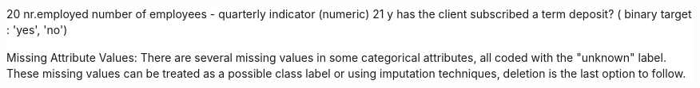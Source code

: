 20 nr.employed number of employees - quarterly indicator (numeric)
21 y has the client subscribed a term deposit? ( binary target : 'yes', 'no')

Missing Attribute Values: There are several missing values in some categorical attributes, all coded with
the "unknown" label. These missing values can be treated as a possible class label or using imputation
techniques, deletion is the last option to follow.


